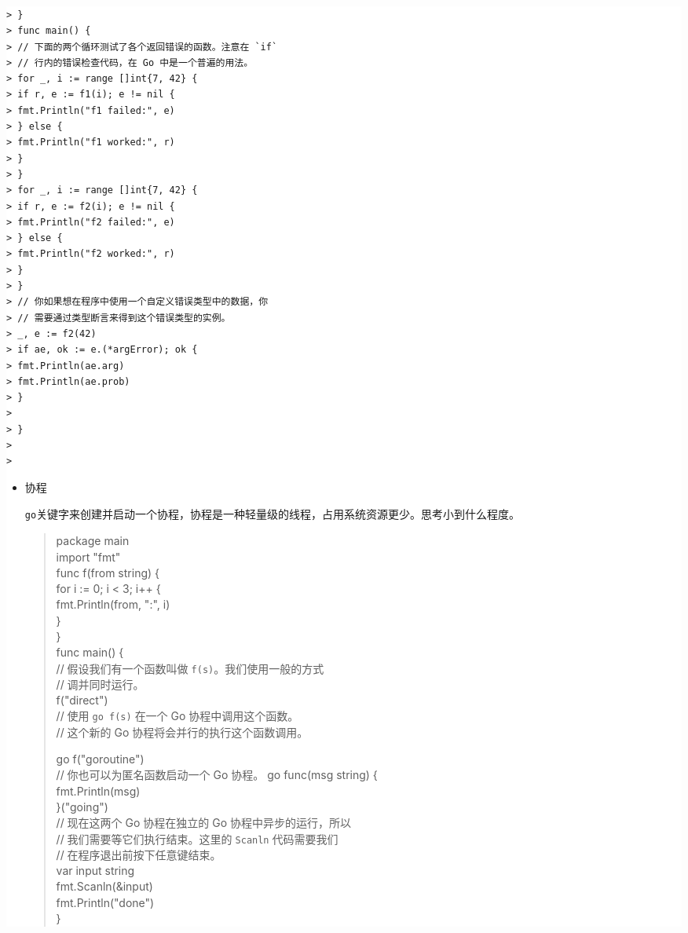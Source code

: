     > }  
    > func main() {  
    > // 下面的两个循环测试了各个返回错误的函数。注意在 `if`  
    > // 行内的错误检查代码，在 Go 中是一个普遍的用法。  
    > for _, i := range []int{7, 42} {  
    > if r, e := f1(i); e != nil {  
    > fmt.Println("f1 failed:", e)  
    > } else {  
    > fmt.Println("f1 worked:", r)  
    > }  
    > }  
    > for _, i := range []int{7, 42} {  
    > if r, e := f2(i); e != nil {  
    > fmt.Println("f2 failed:", e)  
    > } else {  
    > fmt.Println("f2 worked:", r)  
    > }  
    > }  
    > // 你如果想在程序中使用一个自定义错误类型中的数据，你  
    > // 需要通过类型断言来得到这个错误类型的实例。  
    > _, e := f2(42)  
    > if ae, ok := e.(*argError); ok {  
    > fmt.Println(ae.arg)  
    > fmt.Println(ae.prob)  
    > }  
    >
    > }
    >
    > 

  - 协程

    `go`关键字来创建并启动一个协程，协程是一种轻量级的线程，占用系统资源更少。思考小到什么程度。

    > package main  
    > import "fmt"  
    > func f(from string) {  
    > for i := 0; i < 3; i++ {  
    > fmt.Println(from, ":", i)  
    > }  
    > }  
    > func main() {  
    > // 假设我们有一个函数叫做 `f(s)`。我们使用一般的方式  
    > // 调并同时运行。  
    > f("direct")  
    > // 使用 `go f(s)` 在一个 Go 协程中调用这个函数。  
    > // 这个新的 Go 协程将会并行的执行这个函数调用。  
    >
    > go f("goroutine")  
    > // 你也可以为匿名函数启动一个 Go 协程。 
    > go func(msg string) {  
    > fmt.Println(msg)  
    > }("going")  
    > // 现在这两个 Go 协程在独立的 Go 协程中异步的运行，所以  
    > // 我们需要等它们执行结束。这里的 `Scanln` 代码需要我们  
    > // 在程序退出前按下任意键结束。  
    > var input string   
    > fmt.Scanln(&input)  
    > fmt.Println("done")  
    > }  
